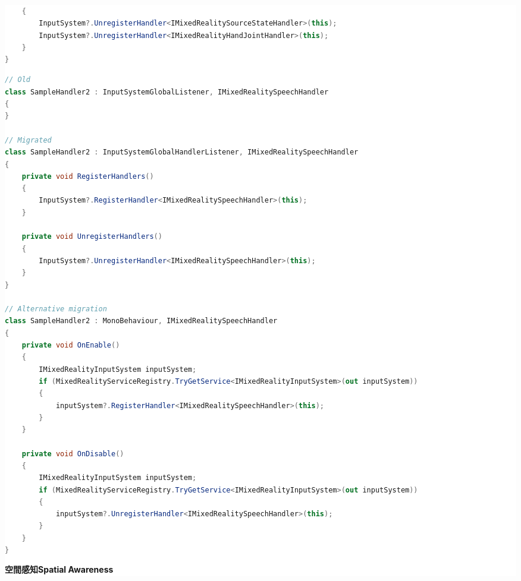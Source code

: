 ```c#
    {
        InputSystem?.UnregisterHandler<IMixedRealitySourceStateHandler>(this);
        InputSystem?.UnregisterHandler<IMixedRealityHandJointHandler>(this);
    }
}
```

```c#
// Old
class SampleHandler2 : InputSystemGlobalListener, IMixedRealitySpeechHandler
{
}

// Migrated
class SampleHandler2 : InputSystemGlobalHandlerListener, IMixedRealitySpeechHandler
{
    private void RegisterHandlers()
    {
        InputSystem?.RegisterHandler<IMixedRealitySpeechHandler>(this);
    }

    private void UnregisterHandlers()
    {
        InputSystem?.UnregisterHandler<IMixedRealitySpeechHandler>(this);
    }
}

// Alternative migration
class SampleHandler2 : MonoBehaviour, IMixedRealitySpeechHandler
{
    private void OnEnable()
    {
        IMixedRealityInputSystem inputSystem;
        if (MixedRealityServiceRegistry.TryGetService<IMixedRealityInputSystem>(out inputSystem))
        {
            inputSystem?.RegisterHandler<IMixedRealitySpeechHandler>(this);
        }
    }

    private void OnDisable()
    {
        IMixedRealityInputSystem inputSystem;
        if (MixedRealityServiceRegistry.TryGetService<IMixedRealityInputSystem>(out inputSystem))
        {
            inputSystem?.UnregisterHandler<IMixedRealitySpeechHandler>(this);
        }
    }
}
```

<span data-ttu-id="00570-382">**空間感知**</span><span class="sxs-lookup"><span data-stu-id="00570-382">**Spatial Awareness**</span></span>
